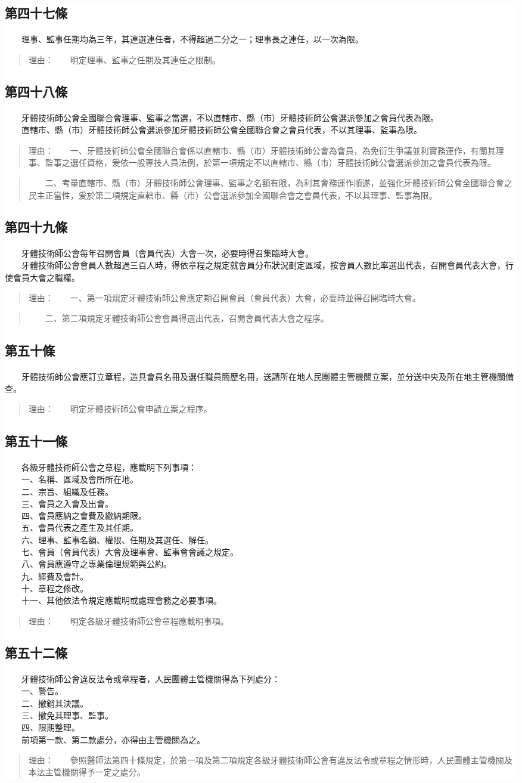 

第四十七條 
-----------
　　理事、監事任期均為三年，其連選連任者，不得超過二分之一；理事長之連任，以一次為限。  
> 理由：　　明定理事、監事之任期及其連任之限制。



第四十八條 
-----------
　　牙體技術師公會全國聯合會理事、監事之當選，不以直轄市、縣（市）牙體技術師公會選派參加之會員代表為限。  
　　直轄市、縣（市）牙體技術師公會選派參加牙體技術師公會全國聯合會之會員代表，不以其理事、監事為限。  
> 理由：　　一、牙體技術師公會全國聯合會係以直轄市、縣（市）牙體技術師公會為會員，為免衍生爭議並利實務運作，有關其理事、監事之選任資格，爰依一般專技人員法例，於第一項規定不以直轄市、縣（市）牙體技術師公會選派參加之會員代表為限。

> 　　二、考量直轄市、縣（市）牙體技術師公會理事、監事之名額有限，為利其會務運作順遂，並強化牙體技術師公會全國聯合會之民主正當性，爰於第二項規定直轄市、縣（市）公會選派參加全國聯合會之會員代表，不以其理事、監事為限。



第四十九條 
-----------
　　牙體技術師公會每年召開會員（會員代表）大會一次，必要時得召集臨時大會。  
　　牙體技術師公會會員人數超過三百人時，得依章程之規定就會員分布狀況劃定區域，按會員人數比率選出代表，召開會員代表大會，行使會員大會之職權。  
> 理由：　　一、第一項規定牙體技術師公會應定期召開會員（會員代表）大會，必要時並得召開臨時大會。

> 　　二、第二項規定牙體技術師公會會員得選出代表，召開會員代表大會之程序。



第五十條 
---------
　　牙體技術師公會應訂立章程，造具會員名冊及選任職員簡歷名冊，送請所在地人民團體主管機關立案，並分送中央及所在地主管機關備查。  
> 理由：　　明定牙體技術師公會申請立案之程序。



第五十一條 
-----------
　　各級牙體技術師公會之章程，應載明下列事項：  
　　一、名稱、區域及會所所在地。  
　　二、宗旨、組織及任務。  
　　三、會員之入會及出會。  
　　四、會員應納之會費及繳納期限。  
　　五、會員代表之產生及其任期。  
　　六、理事、監事名額、權限、任期及其選任、解任。  
　　七、會員（會員代表）大會及理事會、監事會會議之規定。  
　　八、會員應遵守之專業倫理規範與公約。  
　　九、經費及會計。  
　　十、章程之修改。  
　　十一、其他依法令規定應載明或處理會務之必要事項。  
> 理由：　　明定各級牙體技術師公會章程應載明事項。



第五十二條 
-----------
　　牙體技術師公會違反法令或章程者，人民團體主管機關得為下列處分：  
　　一、警告。  
　　二、撤銷其決議。  
　　三、撤免其理事、監事。  
　　四、限期整理。  
　　前項第一款、第二款處分，亦得由主管機關為之。  
> 理由：　　參照醫師法第四十條規定，於第一項及第二項規定各級牙體技術師公會有違反法令或章程之情形時，人民團體主管機關及本法主管機關得予一定之處分。
